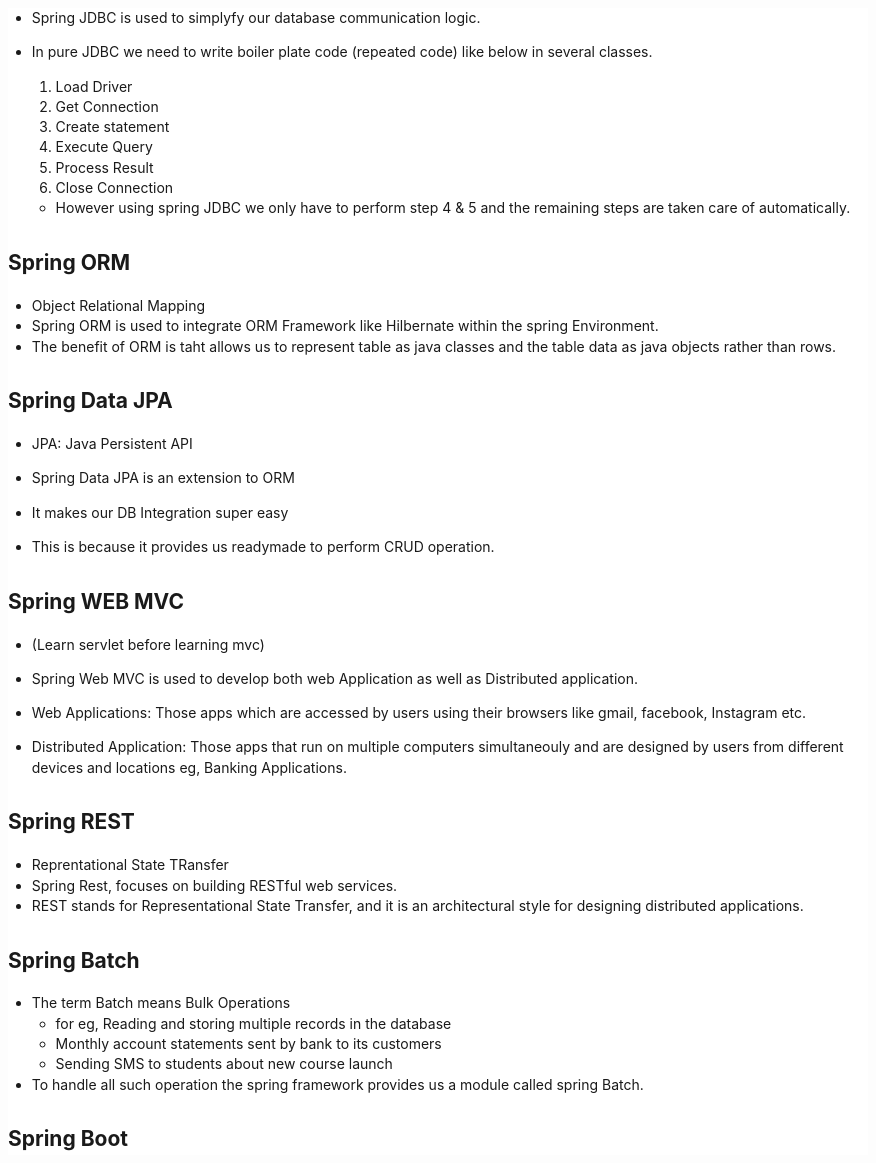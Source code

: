 - Spring JDBC is used to simplyfy our database communication logic.

- In pure JDBC we need to write boiler plate code (repeated code) like below in several classes.
  1) Load Driver
  2) Get Connection
  3) Create statement
  4) Execute Query
  5) Process Result
  6) Close Connection

  - However using spring JDBC we only have to perform step 4 & 5 and the remaining steps are taken care of automatically.

## Spring ORM

- Object Relational Mapping
- Spring ORM is used to integrate ORM Framework like Hilbernate within the spring Environment.
- The benefit of ORM is taht allows us to represent table as java classes and the table data as java objects rather than rows.

## Spring Data JPA
- JPA: Java Persistent API

- Spring Data JPA is an extension to ORM
- It makes our DB Integration super easy
- This is because it provides us readymade to perform CRUD operation.

## Spring WEB MVC
- (Learn servlet before learning mvc)
- Spring Web MVC is used to develop both web Application as well as Distributed application.

- Web Applications: Those apps which are accessed by users using their browsers like gmail, facebook, Instagram etc.

- Distributed Application: Those apps that run on multiple computers simultaneouly and are designed by users from different devices and locations eg, Banking Applications.

## Spring REST
- Reprentational State TRansfer
- Spring Rest, focuses on building RESTful web services.
-  REST stands for Representational State Transfer, and it is an architectural style for designing distributed applications.

## Spring Batch
- The term Batch means Bulk Operations
    - for eg, Reading and storing multiple records in the database
    - Monthly account statements sent by bank to its customers
    - Sending SMS to students about new course launch
- To handle all such operation the spring framework provides us a module called spring Batch.

## Spring Boot
 